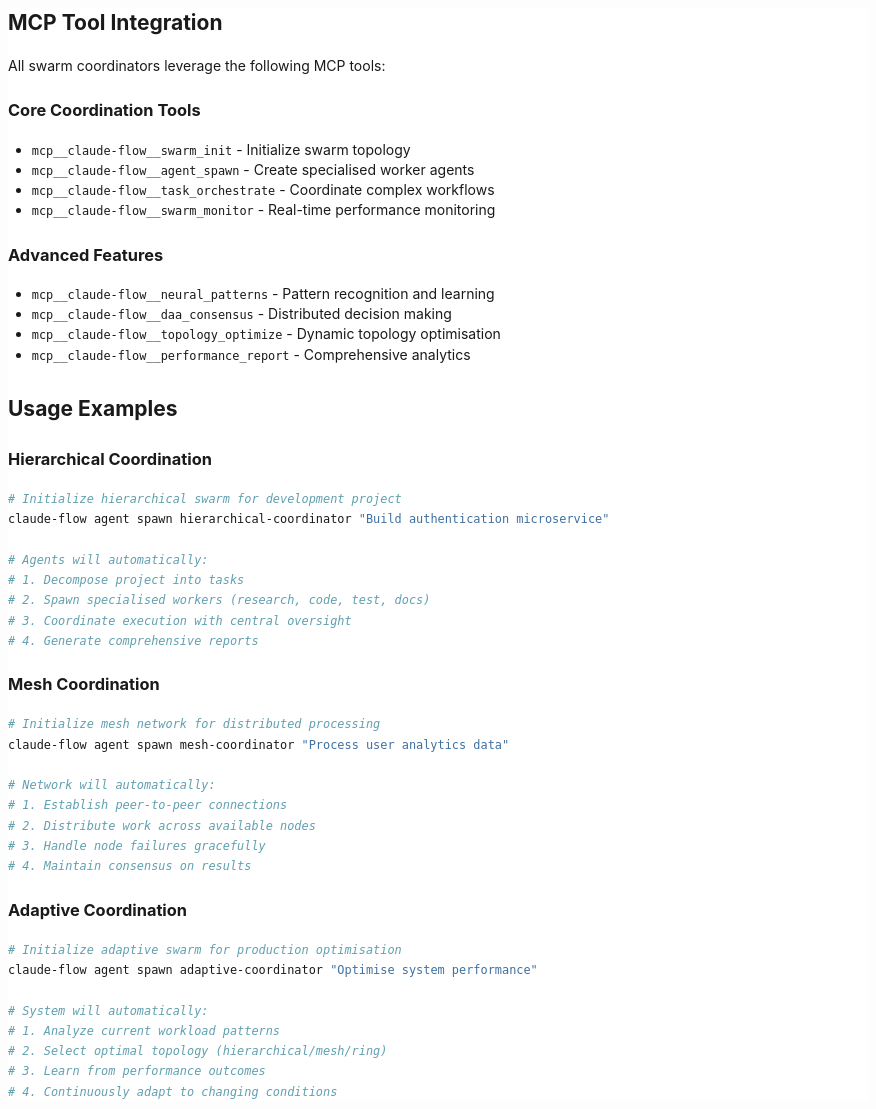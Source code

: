 ## MCP Tool Integration

All swarm coordinators leverage the following MCP tools:

### Core Coordination Tools
- `mcp__claude-flow__swarm_init` - Initialize swarm topology
- `mcp__claude-flow__agent_spawn` - Create specialised worker agents  
- `mcp__claude-flow__task_orchestrate` - Coordinate complex workflows
- `mcp__claude-flow__swarm_monitor` - Real-time performance monitoring

### Advanced Features
- `mcp__claude-flow__neural_patterns` - Pattern recognition and learning
- `mcp__claude-flow__daa_consensus` - Distributed decision making
- `mcp__claude-flow__topology_optimize` - Dynamic topology optimisation
- `mcp__claude-flow__performance_report` - Comprehensive analytics

## Usage Examples

### Hierarchical Coordination
```bash
# Initialize hierarchical swarm for development project
claude-flow agent spawn hierarchical-coordinator "Build authentication microservice"

# Agents will automatically:
# 1. Decompose project into tasks
# 2. Spawn specialised workers (research, code, test, docs)
# 3. Coordinate execution with central oversight
# 4. Generate comprehensive reports
```

### Mesh Coordination  
```bash
# Initialize mesh network for distributed processing
claude-flow agent spawn mesh-coordinator "Process user analytics data"

# Network will automatically:
# 1. Establish peer-to-peer connections
# 2. Distribute work across available nodes
# 3. Handle node failures gracefully
# 4. Maintain consensus on results
```

### Adaptive Coordination
```bash
# Initialize adaptive swarm for production optimisation
claude-flow agent spawn adaptive-coordinator "Optimise system performance"

# System will automatically:
# 1. Analyze current workload patterns
# 2. Select optimal topology (hierarchical/mesh/ring)
# 3. Learn from performance outcomes
# 4. Continuously adapt to changing conditions
```
